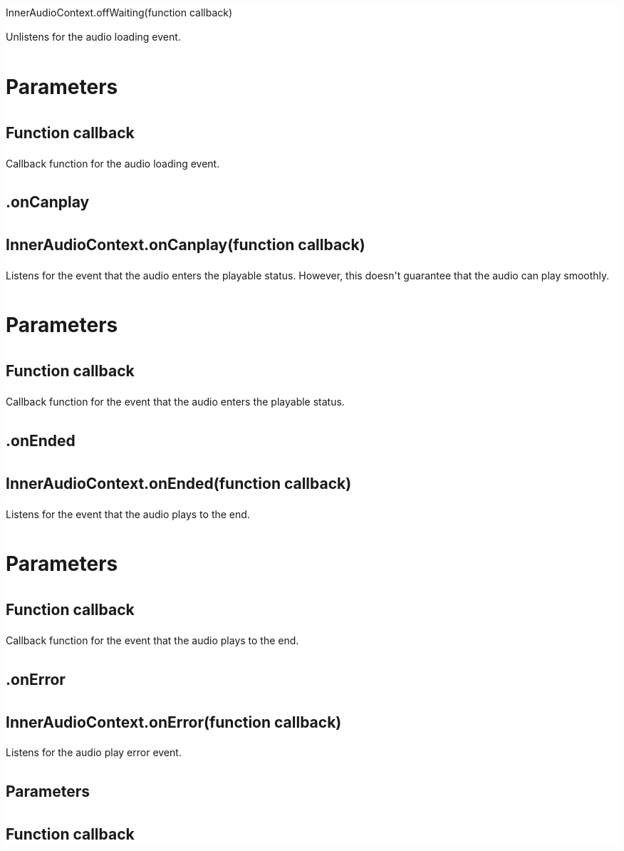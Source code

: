 InnerAudioContext.offWaiting(function callback)

Unlistens for the audio loading event.

# Parameters

## Function callback

Callback function for the audio loading event.

## .onCanplay

## InnerAudioContext.onCanplay(function callback)

Listens for the event that the audio enters the playable status. However, this doesn't guarantee that the audio can play smoothly.

# Parameters

## Function callback

Callback function for the event that the audio enters the playable status.

## .onEnded

## InnerAudioContext.onEnded(function callback)

Listens for the event that the audio plays to the end.

# Parameters

## Function callback

Callback function for the event that the audio plays to the end.

## .onError

## InnerAudioContext.onError(function callback)

Listens for the audio play error event.

## Parameters

## Function callback
